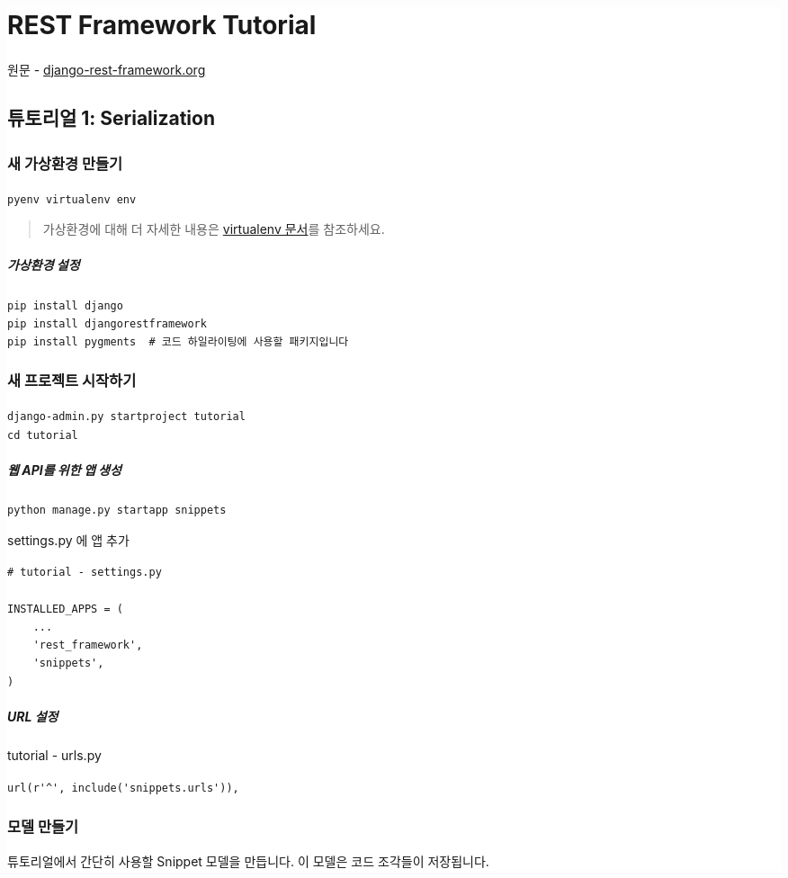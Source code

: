 # REST Framework Tutorial

원문 - [django-rest-framework.org](http://www.django-rest-framework.org/tutorial/1-serialization/)

## 튜토리얼 1: Serialization

### 새 가상환경 만들기

```
pyenv virtualenv env
```
> 가상환경에 대해 더 자세한 내용은 [virtualenv 문서](https://virtualenv.pypa.io/en/latest/index.html)를 참조하세요.

##### 가상환경 설정

```
pip install django  
pip install djangorestframework  
pip install pygments  # 코드 하일라이팅에 사용할 패키지입니다
```

### 새 프로젝트 시작하기

```
django-admin.py startproject tutorial  
cd tutorial 
```

##### 웹 API를 위한 앱 생성

```
python manage.py startapp snippets 
```

settings.py 에 앱 추가

```
# tutorial - settings.py

INSTALLED_APPS = (  
    ...
    'rest_framework',
    'snippets',
)
```
##### URL 설정
tutorial - urls.py

```
url(r'^', include('snippets.urls')),
```
### 모델 만들기
튜토리얼에서 간단히 사용할 Snippet 모델을 만듭니다. 이 모델은 코드 조각들이 저장됩니다.  
